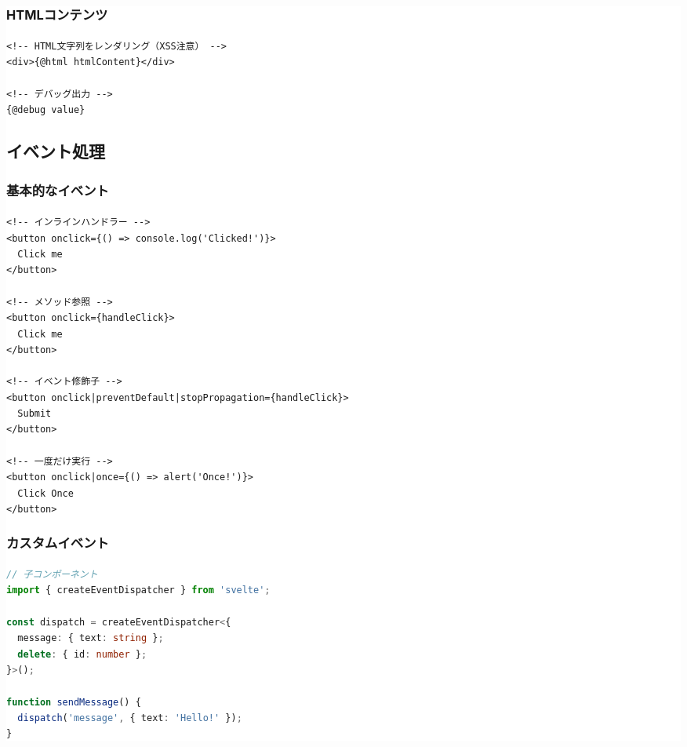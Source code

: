 ### HTMLコンテンツ

```svelte
<!-- HTML文字列をレンダリング（XSS注意） -->
<div>{@html htmlContent}</div>

<!-- デバッグ出力 -->
{@debug value}
```

## イベント処理

### 基本的なイベント

```svelte
<!-- インラインハンドラー -->
<button onclick={() => console.log('Clicked!')}>
  Click me
</button>

<!-- メソッド参照 -->
<button onclick={handleClick}>
  Click me
</button>

<!-- イベント修飾子 -->
<button onclick|preventDefault|stopPropagation={handleClick}>
  Submit
</button>

<!-- 一度だけ実行 -->
<button onclick|once={() => alert('Once!')}>
  Click Once
</button>
```

### カスタムイベント

```typescript
// 子コンポーネント
import { createEventDispatcher } from 'svelte';

const dispatch = createEventDispatcher<{
  message: { text: string };
  delete: { id: number };
}>();

function sendMessage() {
  dispatch('message', { text: 'Hello!' });
}
```
